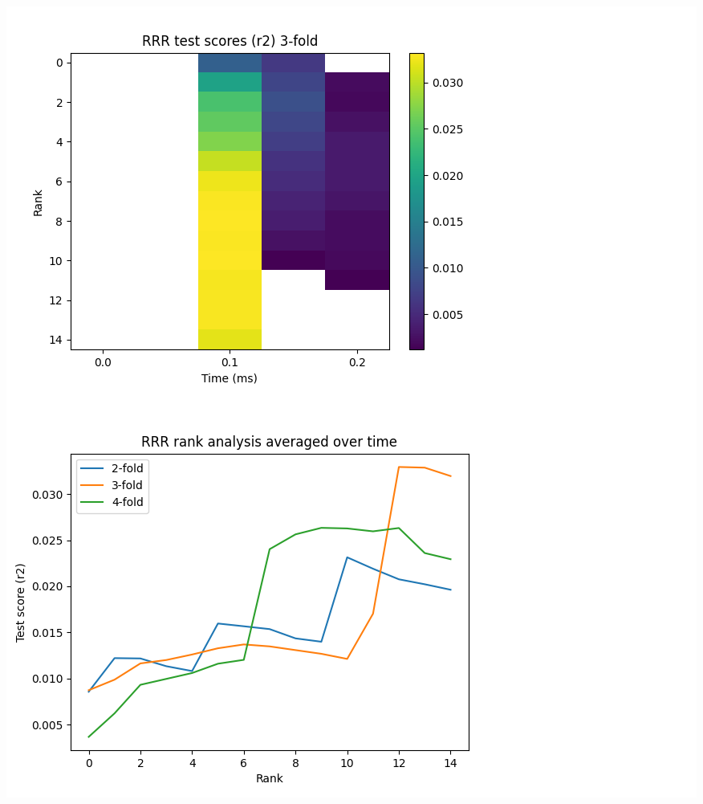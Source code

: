 ![V1-V2_cross-time_RRR-rank-analysis-2DIM.png](Allen%20project%20d3cfe5aab8384495b58fba8a47eeadcc/V1-V2_cross-time_RRR-rank-analysis-2DIM%204.png)

![V1-V2_cross-time_RRR-rank-analysis-averaged-over-time.png](Allen%20project%20d3cfe5aab8384495b58fba8a47eeadcc/V1-V2_cross-time_RRR-rank-analysis-averaged-over-time%203.png)
